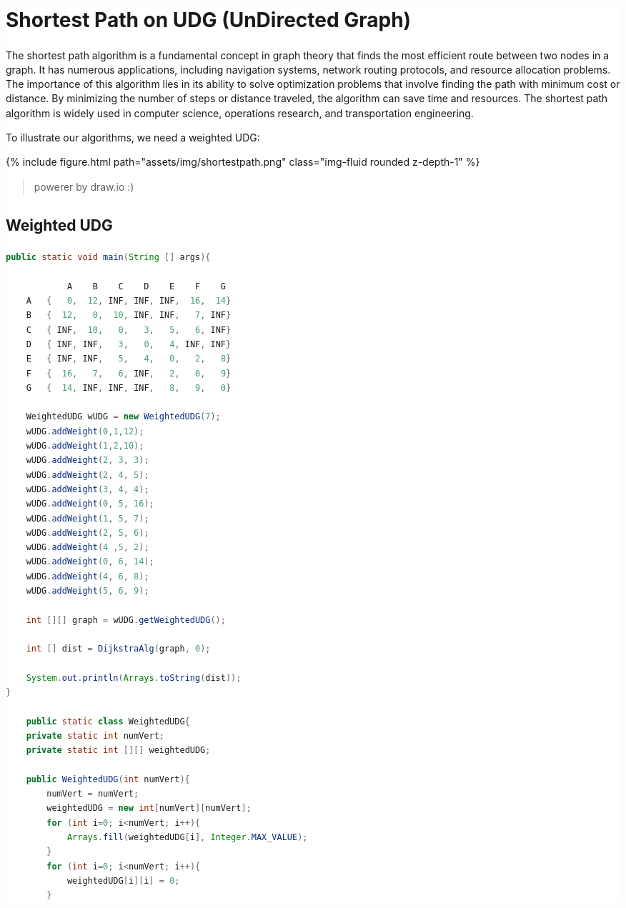# Shortest Path on UDG (UnDirected Graph)

The shortest path algorithm is a fundamental concept in graph theory that finds the most efficient route between two nodes in a graph. It has numerous applications, including navigation systems, network routing protocols, and resource allocation problems. The importance of this algorithm lies in its ability to solve optimization problems that involve finding the path with minimum cost or distance. By minimizing the number of steps or distance traveled, the algorithm can save time and resources. The shortest path algorithm is widely used in computer science, operations research, and transportation engineering.

To illustrate our algorithms, we need a weighted UDG:

{% include figure.html path="assets/img/shortestpath.png" class="img-fluid rounded z-depth-1" %}

> powerer by draw.io :)

## Weighted UDG

```java
public static void main(String [] args){

            A    B    C    D    E    F    G
    A   {   0,  12, INF, INF, INF,  16,  14}
    B   {  12,   0,  10, INF, INF,   7, INF}
    C   { INF,  10,   0,   3,   5,   6, INF}
    D   { INF, INF,   3,   0,   4, INF, INF}
    E   { INF, INF,   5,   4,   0,   2,   8}
    F   {  16,   7,   6, INF,   2,   0,   9}
    G   {  14, INF, INF, INF,   8,   9,   0}

    WeightedUDG wUDG = new WeightedUDG(7);
    wUDG.addWeight(0,1,12);
    wUDG.addWeight(1,2,10);
    wUDG.addWeight(2, 3, 3);
    wUDG.addWeight(2, 4, 5);
    wUDG.addWeight(3, 4, 4);
    wUDG.addWeight(0, 5, 16);
    wUDG.addWeight(1, 5, 7);
    wUDG.addWeight(2, 5, 6);
    wUDG.addWeight(4 ,5, 2);
    wUDG.addWeight(0, 6, 14);
    wUDG.addWeight(4, 6, 8);
    wUDG.addWeight(5, 6, 9);

    int [][] graph = wUDG.getWeightedUDG();

    int [] dist = DijkstraAlg(graph, 0);

    System.out.println(Arrays.toString(dist));
}

    public static class WeightedUDG{
    private static int numVert;
    private static int [][] weightedUDG;

    public WeightedUDG(int numVert){
        numVert = numVert;
        weightedUDG = new int[numVert][numVert];
        for (int i=0; i<numVert; i++){
            Arrays.fill(weightedUDG[i], Integer.MAX_VALUE);
        }
        for (int i=0; i<numVert; i++){
            weightedUDG[i][i] = 0;
        }
```
